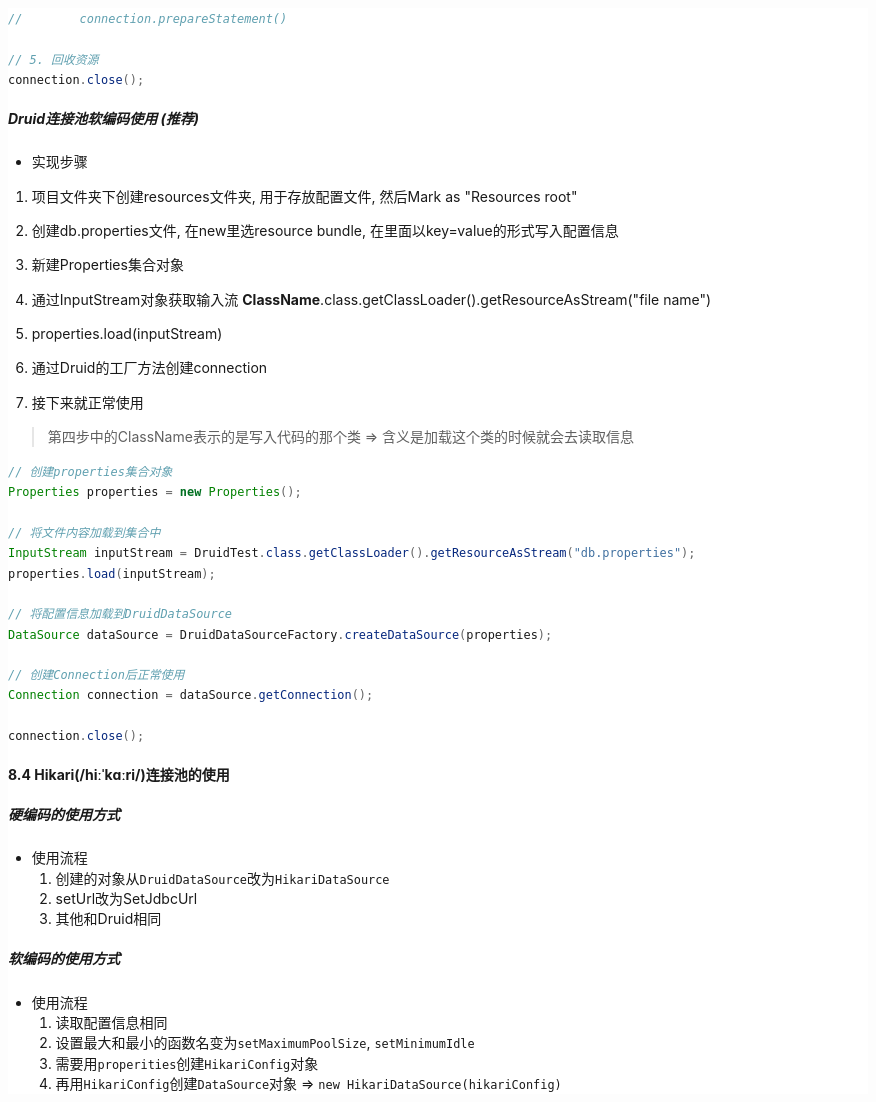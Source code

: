 ```java
//        connection.prepareStatement()

// 5. 回收资源
connection.close();
```

##### Druid连接池软编码使用 (推荐)

-  实现步骤

  1. 项目文件夹下创建resources文件夹, 用于存放配置文件, 然后Mark as "Resources root"
  2. 创建db.properties文件, 在new里选resource bundle, 在里面以key=value的形式写入配置信息
  3. 新建Properties集合对象
  4. 通过InputStream对象获取输入流 **ClassName**.class.getClassLoader().getResourceAsStream("file name")

  5. properties.load(inputStream)
  6. 通过Druid的工厂方法创建connection
  7. 接下来就正常使用

> 第四步中的ClassName表示的是写入代码的那个类 => 含义是加载这个类的时候就会去读取信息

```java
// 创建properties集合对象
Properties properties = new Properties();

// 将文件内容加载到集合中
InputStream inputStream = DruidTest.class.getClassLoader().getResourceAsStream("db.properties");
properties.load(inputStream);

// 将配置信息加载到DruidDataSource
DataSource dataSource = DruidDataSourceFactory.createDataSource(properties);

// 创建Connection后正常使用
Connection connection = dataSource.getConnection();

connection.close();
```

#### 8.4 Hikari(/hiːˈkɑːri/)连接池的使用

##### 硬编码的使用方式

- 使用流程
  1. 创建的对象从`DruidDataSource`改为`HikariDataSource`
  2. setUrl改为SetJdbcUrl
  3. 其他和Druid相同

##### 软编码的使用方式

- 使用流程
  1. 读取配置信息相同
  2. 设置最大和最小的函数名变为`setMaximumPoolSize`, `setMinimumIdle`
  3. 需要用`properities`创建`HikariConfig`对象
  4. 再用`HikariConfig`创建`DataSource`对象 => `new HikariDataSource(hikariConfig)`

